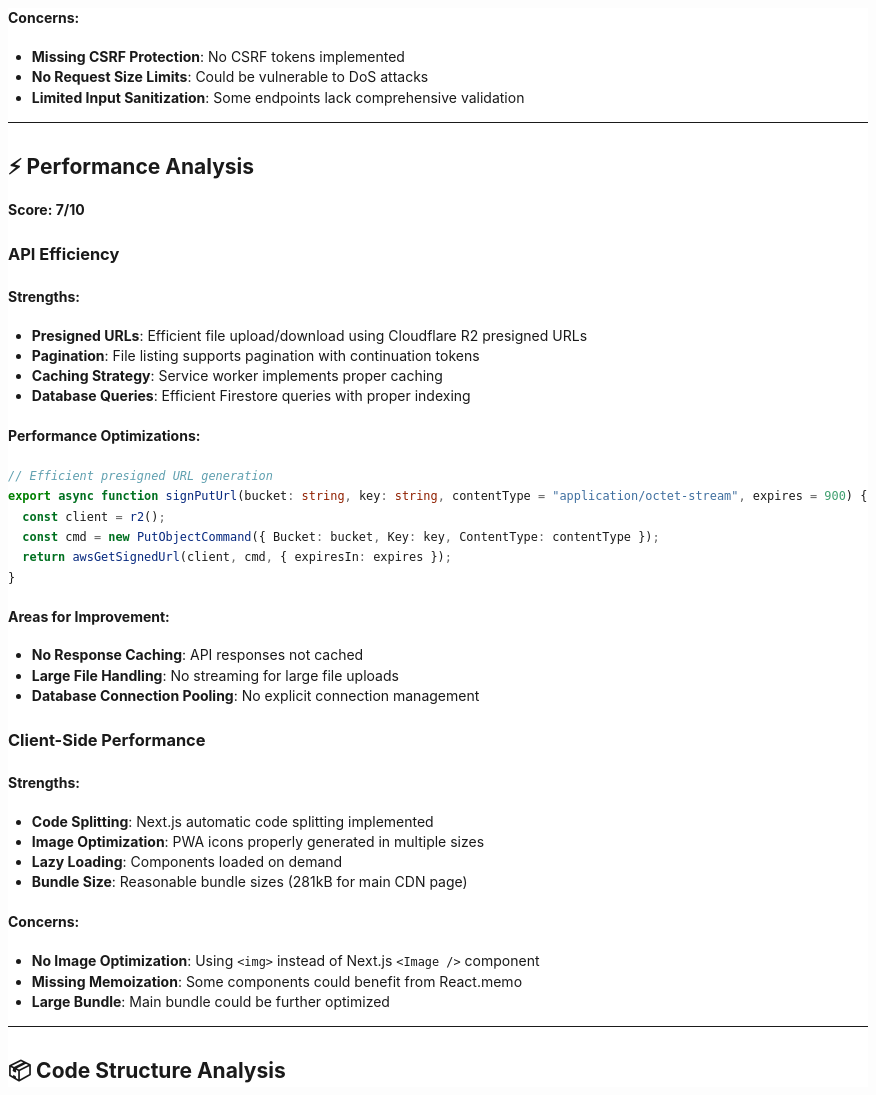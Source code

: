 #### Concerns:
- **Missing CSRF Protection**: No CSRF tokens implemented
- **No Request Size Limits**: Could be vulnerable to DoS attacks
- **Limited Input Sanitization**: Some endpoints lack comprehensive validation

---

## ⚡ Performance Analysis

**Score: 7/10**

### API Efficiency

#### Strengths:
- **Presigned URLs**: Efficient file upload/download using Cloudflare R2 presigned URLs
- **Pagination**: File listing supports pagination with continuation tokens
- **Caching Strategy**: Service worker implements proper caching
- **Database Queries**: Efficient Firestore queries with proper indexing

#### Performance Optimizations:
```typescript
// Efficient presigned URL generation
export async function signPutUrl(bucket: string, key: string, contentType = "application/octet-stream", expires = 900) {
  const client = r2();
  const cmd = new PutObjectCommand({ Bucket: bucket, Key: key, ContentType: contentType });
  return awsGetSignedUrl(client, cmd, { expiresIn: expires });
}
```

#### Areas for Improvement:
- **No Response Caching**: API responses not cached
- **Large File Handling**: No streaming for large file uploads
- **Database Connection Pooling**: No explicit connection management

### Client-Side Performance

#### Strengths:
- **Code Splitting**: Next.js automatic code splitting implemented
- **Image Optimization**: PWA icons properly generated in multiple sizes
- **Lazy Loading**: Components loaded on demand
- **Bundle Size**: Reasonable bundle sizes (281kB for main CDN page)

#### Concerns:
- **No Image Optimization**: Using `<img>` instead of Next.js `<Image />` component
- **Missing Memoization**: Some components could benefit from React.memo
- **Large Bundle**: Main bundle could be further optimized

---

## 📦 Code Structure Analysis
